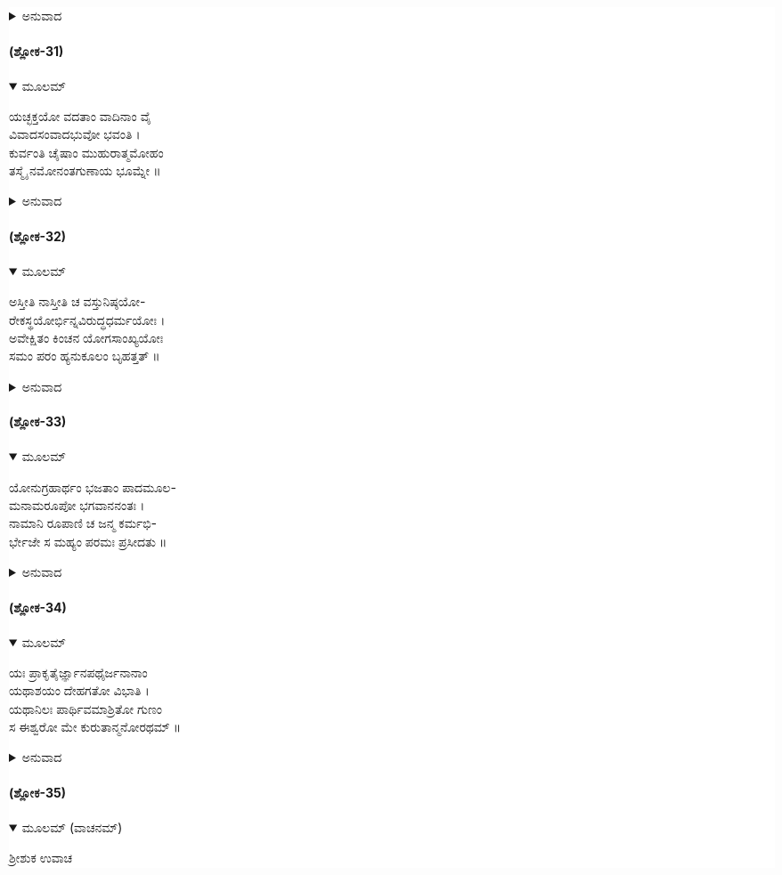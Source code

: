 <details><summary>ಅನುವಾದ</summary></details>

#### (ಶ್ಲೋಕ-31)


<details open><summary>ಮೂಲಮ್</summary>

ಯಚ್ಛಕ್ತಯೋ ವದತಾಂ ವಾದಿನಾಂ ವೈ  
ವಿವಾದಸಂವಾದಭುವೋ ಭವಂತಿ ।  
ಕುರ್ವಂತಿ ಚೈಷಾಂ ಮುಹುರಾತ್ಮಮೋಹಂ  
ತಸ್ಮೈ ನಮೋನಂತಗುಣಾಯ ಭೂಮ್ನೇ ॥
</details>

<details><summary>ಅನುವಾದ</summary></details>

#### (ಶ್ಲೋಕ-32)


<details open><summary>ಮೂಲಮ್</summary>

ಅಸ್ತೀತಿ ನಾಸ್ತೀತಿ ಚ ವಸ್ತುನಿಷ್ಠಯೋ-  
ರೇಕಸ್ಥಯೋರ್ಭಿನ್ನವಿರುದ್ಧಧರ್ಮಯೋಃ ।  
ಅವೇಕ್ಷಿತಂ ಕಿಂಚನ ಯೋಗಸಾಂಖ್ಯಯೋಃ  
ಸಮಂ ಪರಂ ಹ್ಯನುಕೂಲಂ ಬೃಹತ್ತತ್ ॥
</details>

<details><summary>ಅನುವಾದ</summary></details>

#### (ಶ್ಲೋಕ-33)


<details open><summary>ಮೂಲಮ್</summary>

ಯೋನುಗ್ರಹಾರ್ಥಂ ಭಜತಾಂ ಪಾದಮೂಲ-  
ಮನಾಮರೂಪೋ ಭಗವಾನನಂತಃ ।  
ನಾಮಾನಿ ರೂಪಾಣಿ ಚ ಜನ್ಮ ಕರ್ಮಭಿ-  
ರ್ಭೇಜೇ ಸ ಮಹ್ಯಂ ಪರಮಃ ಪ್ರಸೀದತು ॥
</details>

<details><summary>ಅನುವಾದ</summary></details>

#### (ಶ್ಲೋಕ-34)


<details open><summary>ಮೂಲಮ್</summary>

ಯಃ ಪ್ರಾಕೃತೈರ್ಜ್ಞಾನಪಥೈರ್ಜನಾನಾಂ  
ಯಥಾಶಯಂ ದೇಹಗತೋ ವಿಭಾತಿ ।  
ಯಥಾನಿಲಃ ಪಾರ್ಥಿವಮಾಶ್ರಿತೋ ಗುಣಂ  
ಸ ಈಶ್ವರೋ ಮೇ ಕುರುತಾನ್ಮನೋರಥಮ್ ॥
</details>

<details><summary>ಅನುವಾದ</summary></details>

#### (ಶ್ಲೋಕ-35)


<details open><summary>ಮೂಲಮ್ (ವಾಚನಮ್)</summary>

ಶ್ರೀಶುಕ ಉವಾಚ
</details>
